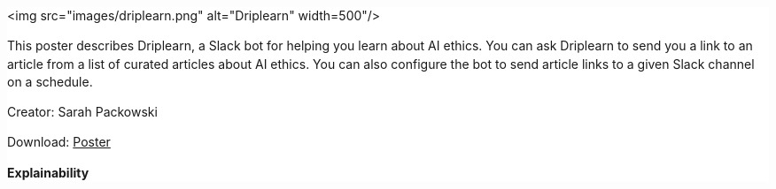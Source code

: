 <img src="images/driplearn.png" alt="Driplearn" width=500"/>
</td>
<td valign="top">
<p>This poster describes Driplearn, a Slack bot for helping you learn about AI ethics. You can ask Driplearn to send you a link to an article from a list of curated articles about AI ethics.  You can also configure the bot to send article links to a given Slack channel on a schedule.</p>
<p>Creator: Sarah Packowski</p>
<p>Download: <a href="posters/driplearn.pdf">Poster</a></p>
</td>
</tr>

<tr>
<td valign="top">
<p><b>Explainability</b></p>